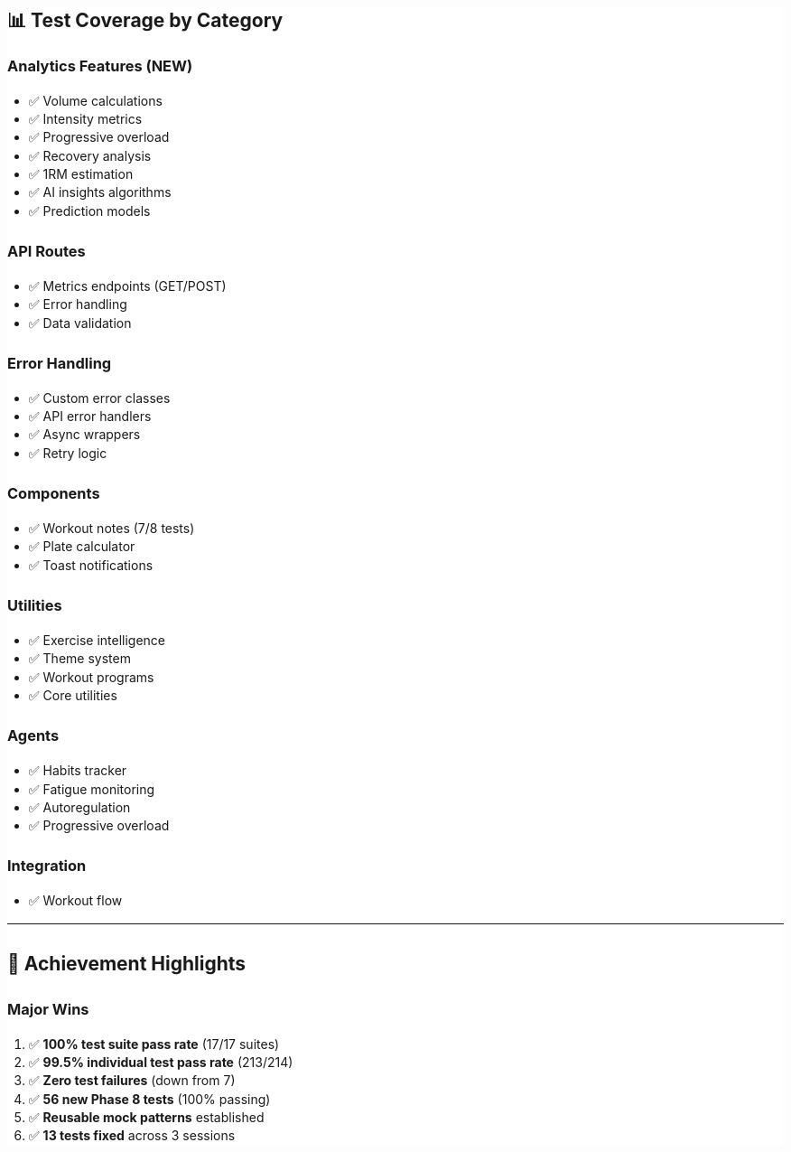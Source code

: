 ## 📊 Test Coverage by Category

### Analytics Features (NEW)
- ✅ Volume calculations
- ✅ Intensity metrics
- ✅ Progressive overload
- ✅ Recovery analysis
- ✅ 1RM estimation
- ✅ AI insights algorithms
- ✅ Prediction models

### API Routes
- ✅ Metrics endpoints (GET/POST)
- ✅ Error handling
- ✅ Data validation

### Error Handling
- ✅ Custom error classes
- ✅ API error handlers
- ✅ Async wrappers
- ✅ Retry logic

### Components
- ✅ Workout notes (7/8 tests)
- ✅ Plate calculator
- ✅ Toast notifications

### Utilities
- ✅ Exercise intelligence
- ✅ Theme system
- ✅ Workout programs
- ✅ Core utilities

### Agents
- ✅ Habits tracker
- ✅ Fatigue monitoring
- ✅ Autoregulation
- ✅ Progressive overload

### Integration
- ✅ Workout flow

---

## 🎉 Achievement Highlights

### Major Wins
1. ✅ **100% test suite pass rate** (17/17 suites)
2. ✅ **99.5% individual test pass rate** (213/214)
3. ✅ **Zero test failures** (down from 7)
4. ✅ **56 new Phase 8 tests** (100% passing)
5. ✅ **Reusable mock patterns** established
6. ✅ **13 tests fixed** across 3 sessions
